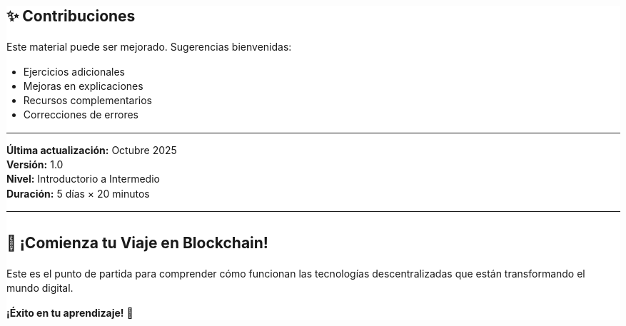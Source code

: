 
## ✨ Contribuciones

Este material puede ser mejorado. Sugerencias bienvenidas:
- Ejercicios adicionales
- Mejoras en explicaciones
- Recursos complementarios
- Correcciones de errores

---

**Última actualización:** Octubre 2025  
**Versión:** 1.0  
**Nivel:** Introductorio a Intermedio  
**Duración:** 5 días × 20 minutos

---

## 🎉 ¡Comienza tu Viaje en Blockchain!

Este es el punto de partida para comprender cómo funcionan las tecnologías descentralizadas que están transformando el mundo digital.

**¡Éxito en tu aprendizaje!** 🚀
